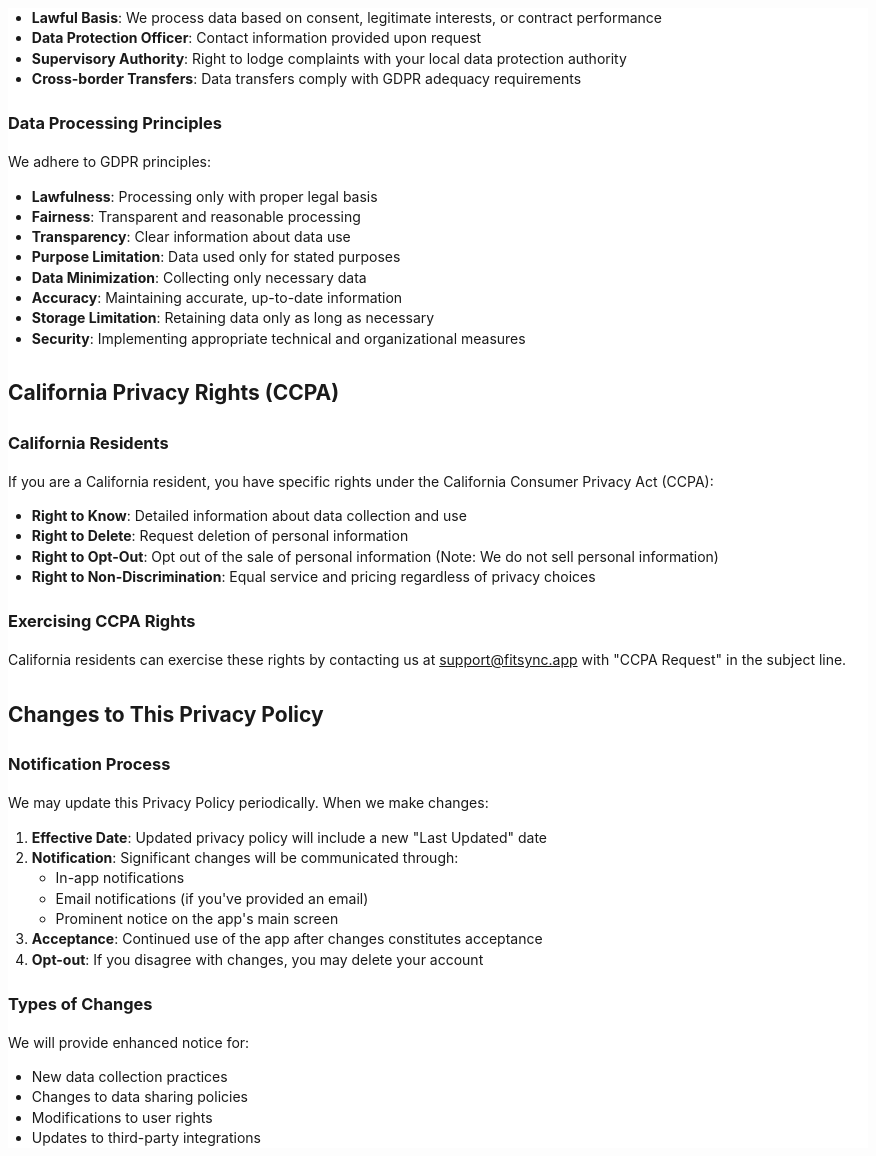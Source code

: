 - **Lawful Basis**: We process data based on consent, legitimate interests, or contract performance
- **Data Protection Officer**: Contact information provided upon request
- **Supervisory Authority**: Right to lodge complaints with your local data protection authority
- **Cross-border Transfers**: Data transfers comply with GDPR adequacy requirements

### Data Processing Principles
We adhere to GDPR principles:
- **Lawfulness**: Processing only with proper legal basis
- **Fairness**: Transparent and reasonable processing
- **Transparency**: Clear information about data use
- **Purpose Limitation**: Data used only for stated purposes
- **Data Minimization**: Collecting only necessary data
- **Accuracy**: Maintaining accurate, up-to-date information
- **Storage Limitation**: Retaining data only as long as necessary
- **Security**: Implementing appropriate technical and organizational measures

## California Privacy Rights (CCPA)

### California Residents
If you are a California resident, you have specific rights under the California Consumer Privacy Act (CCPA):

- **Right to Know**: Detailed information about data collection and use
- **Right to Delete**: Request deletion of personal information
- **Right to Opt-Out**: Opt out of the sale of personal information (Note: We do not sell personal information)
- **Right to Non-Discrimination**: Equal service and pricing regardless of privacy choices

### Exercising CCPA Rights
California residents can exercise these rights by contacting us at support@fitsync.app with "CCPA Request" in the subject line.

## Changes to This Privacy Policy

### Notification Process
We may update this Privacy Policy periodically. When we make changes:

1. **Effective Date**: Updated privacy policy will include a new "Last Updated" date
2. **Notification**: Significant changes will be communicated through:
   - In-app notifications
   - Email notifications (if you've provided an email)
   - Prominent notice on the app's main screen
3. **Acceptance**: Continued use of the app after changes constitutes acceptance
4. **Opt-out**: If you disagree with changes, you may delete your account

### Types of Changes
We will provide enhanced notice for:
- New data collection practices
- Changes to data sharing policies
- Modifications to user rights
- Updates to third-party integrations
